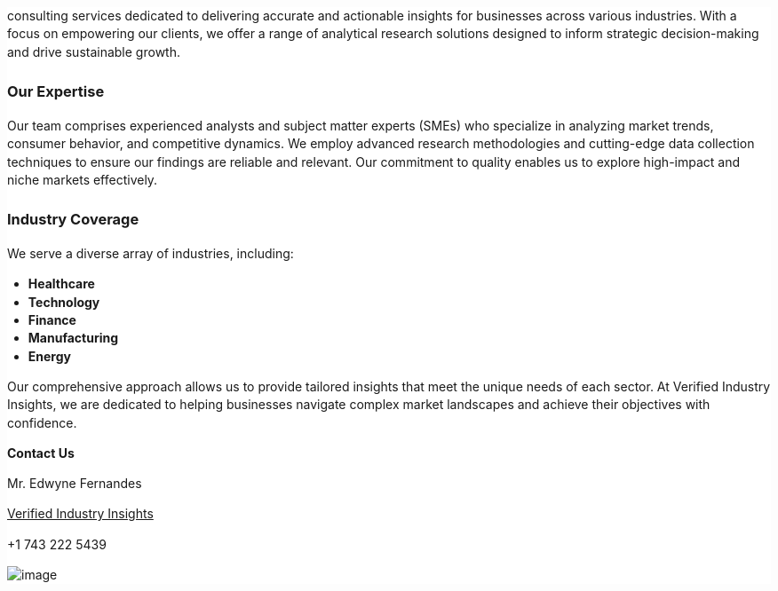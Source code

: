 consulting services dedicated to delivering accurate and actionable insights for businesses across various industries. With a focus on empowering our clients, we offer a range of analytical research solutions designed to inform strategic decision-making and drive sustainable growth.</p><h3>Our Expertise</h3><p>Our team comprises experienced analysts and subject matter experts (SMEs) who specialize in analyzing market trends, consumer behavior, and competitive dynamics. We employ advanced research methodologies and cutting-edge data collection techniques to ensure our findings are reliable and relevant. Our commitment to quality enables us to explore high-impact and niche markets effectively.</p><h3>Industry Coverage</h3><p>We serve a diverse array of industries, including:</p><ul><li><strong>Healthcare</strong></li><li><strong>Technology</strong></li><li><strong>Finance</strong></li><li><strong>Manufacturing</strong></li><li><strong>Energy</strong></li></ul><p>Our comprehensive approach allows us to provide tailored insights that meet the unique needs of each sector. At Verified Industry Insights, we are dedicated to helping businesses navigate complex market landscapes and achieve their objectives with confidence.</p><p><strong>Contact Us</strong></p><p>Mr. Edwyne Fernandes</p><p><a href="https://www.verifiedindustryinsights.com/">Verified Industry Insights</a></p><p>+1 743 222 5439</p>
![image](https://github.com/user-attachments/assets/82bf735a-e5e3-423b-92c4-835a1d6f05db)

